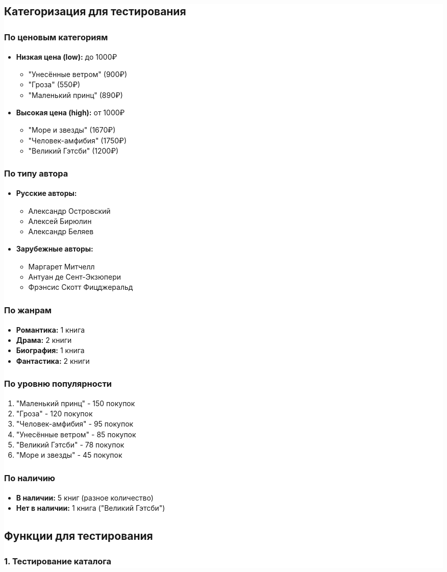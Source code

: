 ## Категоризация для тестирования

### По ценовым категориям

- **Низкая цена (low):** до 1000₽

  - "Унесённые ветром" (900₽)
  - "Гроза" (550₽)
  - "Маленький принц" (890₽)

- **Высокая цена (high):** от 1000₽
  - "Море и звезды" (1670₽)
  - "Человек-амфибия" (1750₽)
  - "Великий Гэтсби" (1200₽)

### По типу автора

- **Русские авторы:**

  - Александр Островский
  - Алексей Бирюлин
  - Александр Беляев

- **Зарубежные авторы:**
  - Маргарет Митчелл
  - Антуан де Сент-Экзюпери
  - Фрэнсис Скотт Фицджеральд

### По жанрам

- **Романтика:** 1 книга
- **Драма:** 2 книги
- **Биография:** 1 книга
- **Фантастика:** 2 книги

### По уровню популярности

1. "Маленький принц" - 150 покупок
2. "Гроза" - 120 покупок
3. "Человек-амфибия" - 95 покупок
4. "Унесённые ветром" - 85 покупок
5. "Великий Гэтсби" - 78 покупок
6. "Море и звезды" - 45 покупок

### По наличию

- **В наличии:** 5 книг (разное количество)
- **Нет в наличии:** 1 книга ("Великий Гэтсби")

## Функции для тестирования

### 1. Тестирование каталога
